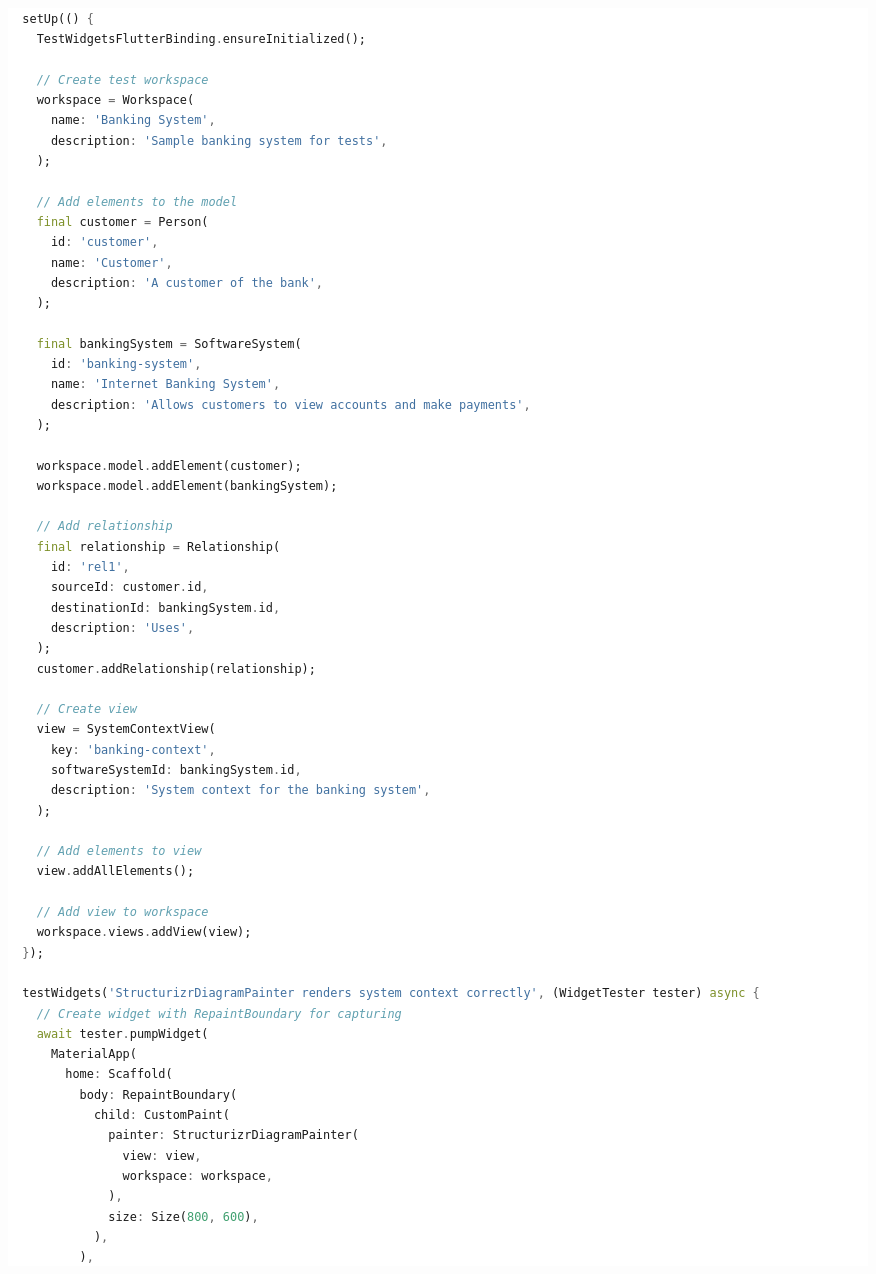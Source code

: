 ```dart
  setUp(() {
    TestWidgetsFlutterBinding.ensureInitialized();

    // Create test workspace
    workspace = Workspace(
      name: 'Banking System',
      description: 'Sample banking system for tests',
    );

    // Add elements to the model
    final customer = Person(
      id: 'customer',
      name: 'Customer',
      description: 'A customer of the bank',
    );

    final bankingSystem = SoftwareSystem(
      id: 'banking-system',
      name: 'Internet Banking System',
      description: 'Allows customers to view accounts and make payments',
    );

    workspace.model.addElement(customer);
    workspace.model.addElement(bankingSystem);

    // Add relationship
    final relationship = Relationship(
      id: 'rel1',
      sourceId: customer.id,
      destinationId: bankingSystem.id,
      description: 'Uses',
    );
    customer.addRelationship(relationship);

    // Create view
    view = SystemContextView(
      key: 'banking-context',
      softwareSystemId: bankingSystem.id,
      description: 'System context for the banking system',
    );

    // Add elements to view
    view.addAllElements();

    // Add view to workspace
    workspace.views.addView(view);
  });

  testWidgets('StructurizrDiagramPainter renders system context correctly', (WidgetTester tester) async {
    // Create widget with RepaintBoundary for capturing
    await tester.pumpWidget(
      MaterialApp(
        home: Scaffold(
          body: RepaintBoundary(
            child: CustomPaint(
              painter: StructurizrDiagramPainter(
                view: view,
                workspace: workspace,
              ),
              size: Size(800, 600),
            ),
          ),
```